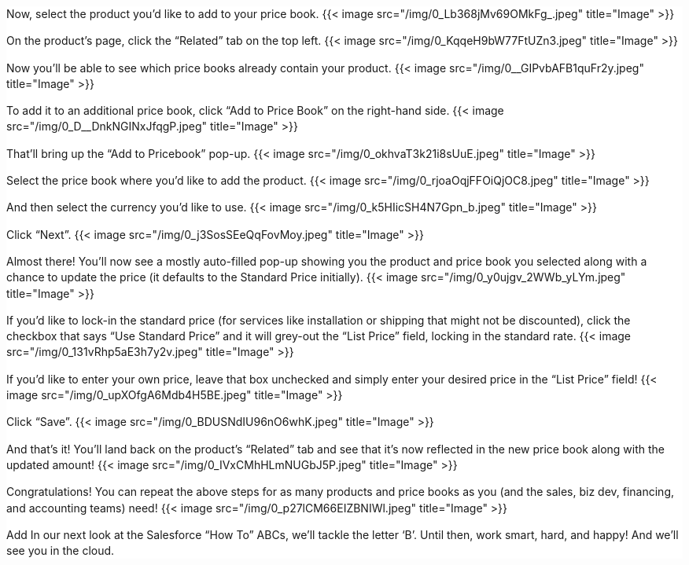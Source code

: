 Now, select the product you’d like to add to your price book.
{{< image src="/img/0_Lb368jMv69OMkFg_.jpeg" title="Image" >}}

On the product’s page, click the “Related” tab on the top left.
{{< image src="/img/0_KqqeH9bW77FtUZn3.jpeg" title="Image" >}}

Now you’ll be able to see which price books already contain your product.
{{< image src="/img/0__GIPvbAFB1quFr2y.jpeg" title="Image" >}}

To add it to an additional price book, click “Add to Price Book” on the right-hand side.
{{< image src="/img/0_D__DnkNGINxJfqgP.jpeg" title="Image" >}}

That’ll bring up the “Add to Pricebook” pop-up.
{{< image src="/img/0_okhvaT3k21i8sUuE.jpeg" title="Image" >}}

Select the price book where you’d like to add the product.
{{< image src="/img/0_rjoaOqjFFOiQjOC8.jpeg" title="Image" >}}

And then select the currency you’d like to use.
{{< image src="/img/0_k5HIicSH4N7Gpn_b.jpeg" title="Image" >}}

Click “Next”.
{{< image src="/img/0_j3SosSEeQqFovMoy.jpeg" title="Image" >}}

Almost there! You’ll now see a mostly auto-filled pop-up showing you the product and price book you selected along with a chance to update the price (it defaults to the Standard Price initially).
{{< image src="/img/0_y0ujgv_2WWb_yLYm.jpeg" title="Image" >}}

If you’d like to lock-in the standard price (for services like installation or shipping that might not be discounted), click the checkbox that says “Use Standard Price” and it will grey-out the “List Price” field, locking in the standard rate.
{{< image src="/img/0_131vRhp5aE3h7y2v.jpeg" title="Image" >}}

If you’d like to enter your own price, leave that box unchecked and simply enter your desired price in the “List Price” field!
{{< image src="/img/0_upXOfgA6Mdb4H5BE.jpeg" title="Image" >}}

Click “Save”.
{{< image src="/img/0_BDUSNdIU96nO6whK.jpeg" title="Image" >}}

And that’s it! You’ll land back on the product’s “Related” tab and see that it’s now reflected in the new price book along with the updated amount!
{{< image src="/img/0_IVxCMhHLmNUGbJ5P.jpeg" title="Image" >}}

Congratulations!
You can repeat the above steps for as many products and price books as you (and the sales, biz dev, financing, and accounting teams) need!
{{< image src="/img/0_p27lCM66EIZBNIWl.jpeg" title="Image" >}}

Add In our next look at the Salesforce “How To” ABCs, we’ll tackle the letter ‘B’.
Until then, work smart, hard, and happy! And we’ll see you in the cloud.
